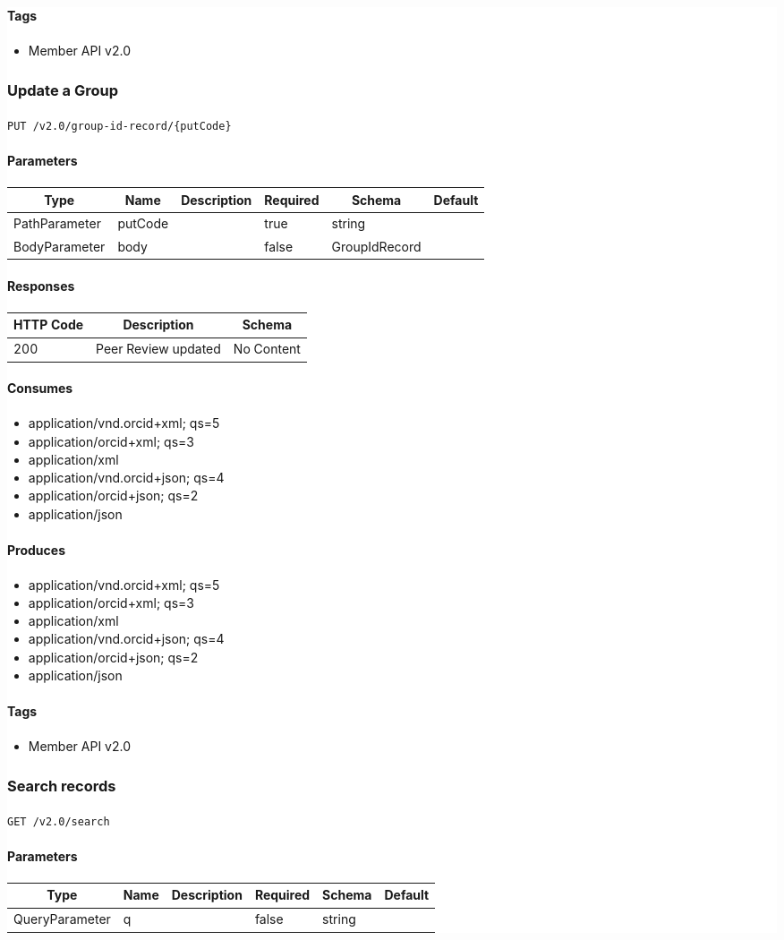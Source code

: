 #### Tags

* Member API v2.0

### Update a Group
```
PUT /v2.0/group-id-record/{putCode}
```

#### Parameters
|Type|Name|Description|Required|Schema|Default|
|----|----|----|----|----|----|
|PathParameter|putCode||true|string||
|BodyParameter|body||false|GroupIdRecord||


#### Responses
|HTTP Code|Description|Schema|
|----|----|----|
|200|Peer Review updated|No Content|


#### Consumes

* application/vnd.orcid+xml; qs=5
* application/orcid+xml; qs=3
* application/xml
* application/vnd.orcid+json; qs=4
* application/orcid+json; qs=2
* application/json

#### Produces

* application/vnd.orcid+xml; qs=5
* application/orcid+xml; qs=3
* application/xml
* application/vnd.orcid+json; qs=4
* application/orcid+json; qs=2
* application/json

#### Tags

* Member API v2.0

### Search records
```
GET /v2.0/search
```

#### Parameters
|Type|Name|Description|Required|Schema|Default|
|----|----|----|----|----|----|
|QueryParameter|q||false|string||
